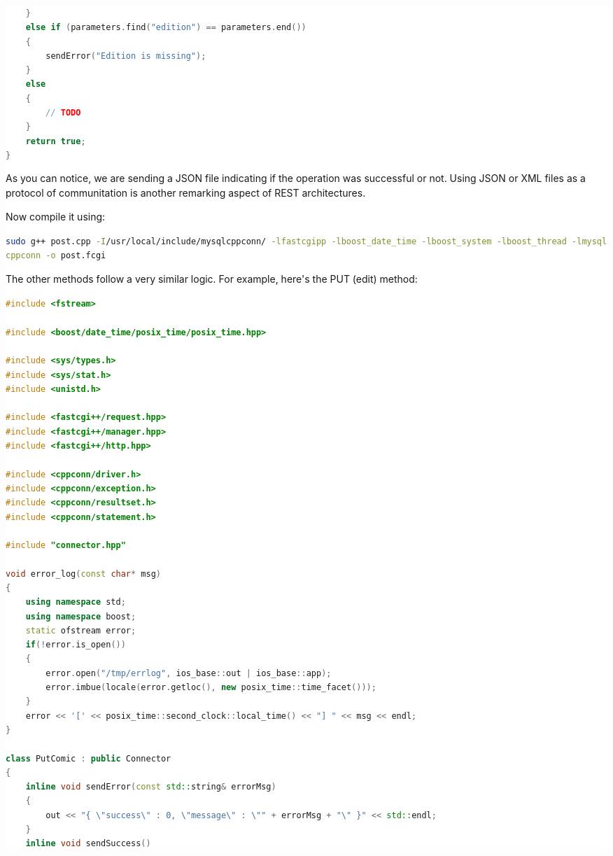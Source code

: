 ``` C++ post.cpp
	}
	else if (parameters.find("edition") == parameters.end())
	{	
		sendError("Edition is missing");
	}
	else 
	{		
		// TODO
	}
	return true;
}
```
As you can notice, we are sending a JSON file indicating if the operation was successful or not. Using JSON or XML files as a protocol of communitation is another remarking aspect of REST architectures.

Now compile it using:

``` Bash
sudo g++ post.cpp -I/usr/local/include/mysqlcppconn/ -lfastcgipp -lboost_date_time -lboost_system -lboost_thread -lmysqlcppconn -o post.fcgi
```

The other methods follow a very similar logic. For example, here's the PUT (edit) method:

``` C++ put.cpp
#include <fstream>

#include <boost/date_time/posix_time/posix_time.hpp>

#include <sys/types.h>
#include <sys/stat.h>
#include <unistd.h>

#include <fastcgi++/request.hpp>
#include <fastcgi++/manager.hpp>
#include <fastcgi++/http.hpp>

#include <cppconn/driver.h>
#include <cppconn/exception.h>
#include <cppconn/resultset.h>
#include <cppconn/statement.h>

#include "connector.hpp"

void error_log(const char* msg)
{
	using namespace std;
	using namespace boost;
	static ofstream error;
	if(!error.is_open())
	{
		error.open("/tmp/errlog", ios_base::out | ios_base::app);
		error.imbue(locale(error.getloc(), new posix_time::time_facet()));
	}
	error << '[' << posix_time::second_clock::local_time() << "] " << msg << endl;
}

class PutComic : public Connector
{
	inline void sendError(const std::string& errorMsg)
	{
		out << "{ \"success\" : 0, \"message\" : \"" + errorMsg + "\" }" << std::endl;
	}
	inline void sendSuccess()
```